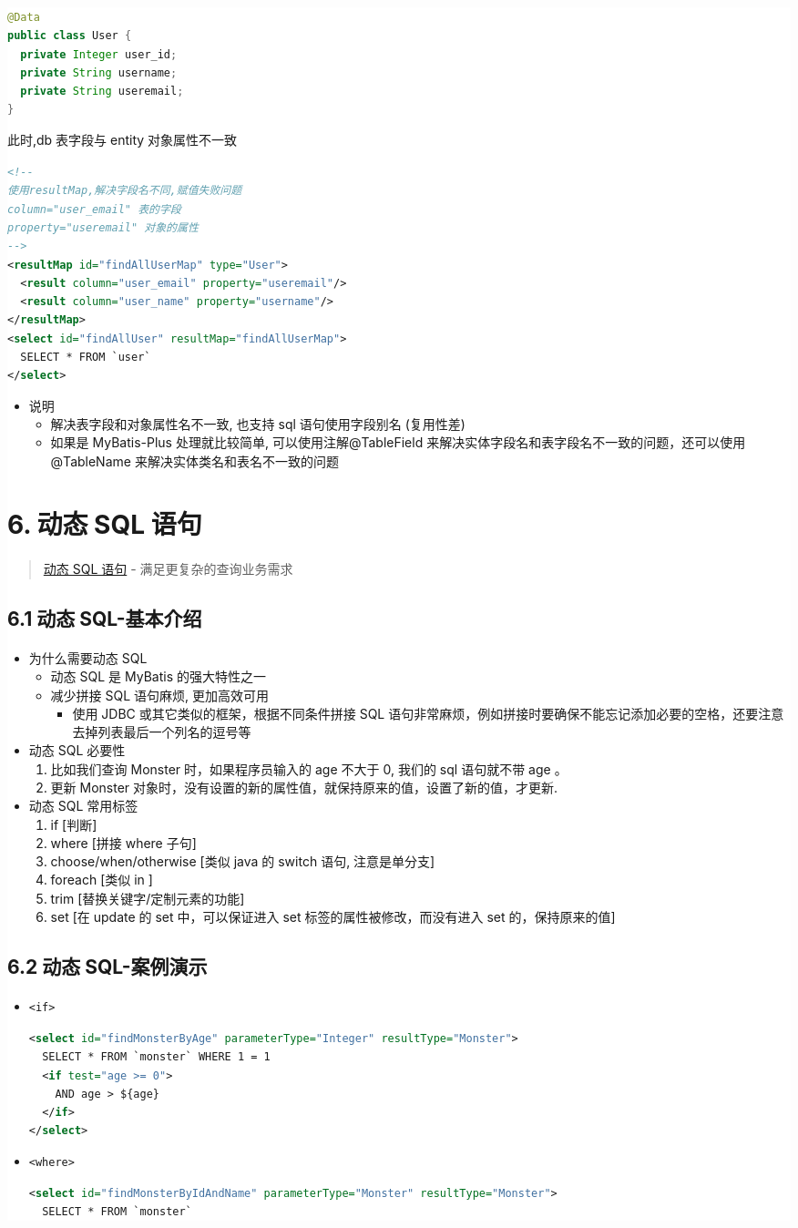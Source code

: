 ```java
@Data
public class User {
  private Integer user_id;
  private String username;
  private String useremail;
}
```

此时,db 表字段与 entity 对象属性不一致

```xml
<!--  
使用resultMap,解决字段名不同,赋值失败问题  
column="user_email" 表的字段  
property="useremail" 对象的属性  
-->  
<resultMap id="findAllUserMap" type="User">  
  <result column="user_email" property="useremail"/>  
  <result column="user_name" property="username"/>  
</resultMap>  
<select id="findAllUser" resultMap="findAllUserMap">  
  SELECT * FROM `user`  
</select>
```

- 说明
	- 解决表字段和对象属性名不一致, 也支持 sql 语句使用字段别名 (复用性差)
	- 如果是 MyBatis-Plus 处理就比较简单, 可以使用注解@TableField 来解决实体字段名和表字段名不一致的问题，还可以使用@TableName 来解决实体类名和表名不一致的问题 

# 6. 动态 SQL 语句
> [动态 SQL 语句](https://mybatis.org/mybatis-3/zh/dynamic-sql.html) - 满足更复杂的查询业务需求  

## 6.1 动态 SQL-基本介绍
- 为什么需要动态 SQL
	- 动态 SQL 是 MyBatis 的强大特性之一
	- 减少拼接 SQL 语句麻烦, 更加高效可用
		- 使用 JDBC 或其它类似的框架，根据不同条件拼接 SQL 语句非常麻烦，例如拼接时要确保不能忘记添加必要的空格，还要注意去掉列表最后一个列名的逗号等
- 动态 SQL 必要性 
	1. 比如我们查询 Monster 时，如果程序员输入的 age 不大于 0, 我们的 sql 语句就不带 age 。
	2. 更新 Monster 对象时，没有设置的新的属性值，就保持原来的值，设置了新的值，才更新.
- 动态 SQL 常用标签
	1. if [判断]
	2. where [拼接 where 子句]
	3. choose/when/otherwise [类似 java 的 switch 语句, 注意是单分支]
	4. foreach [类似 in ]
	5. trim [替换关键字/定制元素的功能]
	6. set [在 update 的 set 中，可以保证进入 set 标签的属性被修改，而没有进入 set 的，保持原来的值]

## 6.2 动态 SQL-案例演示
- `<if>`
	```xml
	<select id="findMonsterByAge" parameterType="Integer" resultType="Monster">  
	  SELECT * FROM `monster` WHERE 1 = 1  
	  <if test="age >= 0">  
	    AND age > ${age}  
	  </if>  
	</select>
	```
- `<where>`
	```xml
	<select id="findMonsterByIdAndName" parameterType="Monster" resultType="Monster">  
	  SELECT * FROM `monster`